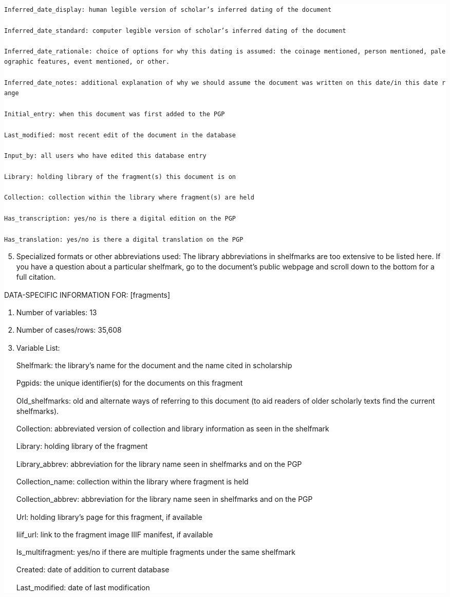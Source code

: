 	Inferred_date_display: human legible version of scholar’s inferred dating of the document
	
	Inferred_date_standard: computer legible version of scholar’s inferred dating of the document
	
	Inferred_date_rationale: choice of options for why this dating is assumed: the coinage mentioned, person mentioned, paleographic features, event mentioned, or other.
	
	Inferred_date_notes: additional explanation of why we should assume the document was written on this date/in this date range
	
	Initial_entry: when this document was first added to the PGP
	
	Last_modified: most recent edit of the document in the database
	
	Input_by: all users who have edited this database entry
	
	Library: holding library of the fragment(s) this document is on
	
	Collection: collection within the library where fragment(s) are held	
	
	Has_transcription: yes/no is there a digital edition on the PGP	
	
	Has_translation: yes/no is there a digital translation on the PGP

5. Specialized formats or other abbreviations used: 
	The library abbreviations in shelfmarks are too extensive to be listed here. If you have a question about a particular shelfmark, go to the document’s public webpage and scroll down to the bottom for a full citation.


DATA-SPECIFIC INFORMATION FOR: [fragments]

1. Number of variables: 13

2. Number of cases/rows: 35,608

3. Variable List: 

	Shelfmark: the library’s name for the document and the name cited in scholarship	

	Pgpids: the unique identifier(s) for the documents on this fragment
	
	Old_shelfmarks: old and alternate ways of referring to this document (to aid readers of older scholarly texts find the current shelfmarks).		
	
	Collection: abbreviated version of collection and library information as seen in the shelfmark
	
	Library: holding library of the fragment
	
	Library_abbrev: abbreviation for the library name seen in shelfmarks and on the PGP
	
	Collection_name: collection within the library where fragment is held	
	
	Collection_abbrev: abbreviation for the library name seen in shelfmarks and on the PGP
	
	Url: holding library’s page for this fragment, if available
	
	Iiif_url: link to the fragment image IIIF manifest, if available
	
	Is_multifragment: yes/no if there are multiple fragments under the same shelfmark
	
	Created: date of addition to current database	
	
	Last_modified: date of last modification
